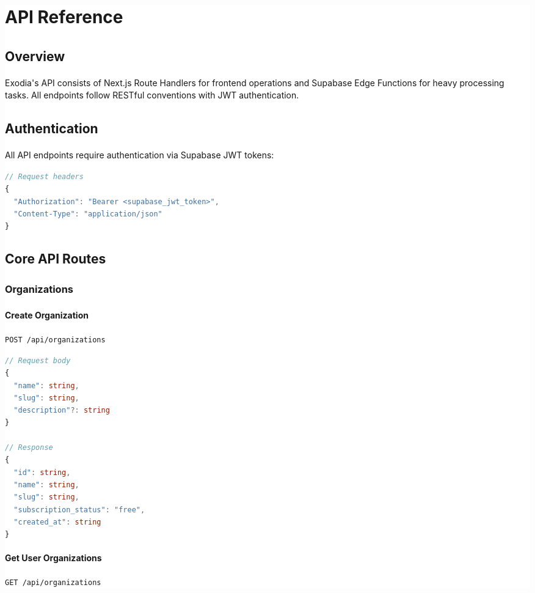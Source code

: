 # API Reference

## Overview

Exodia's API consists of Next.js Route Handlers for frontend operations and Supabase Edge Functions for heavy processing tasks. All endpoints follow RESTful conventions with JWT authentication.

## Authentication

All API endpoints require authentication via Supabase JWT tokens:

```typescript
// Request headers
{
  "Authorization": "Bearer <supabase_jwt_token>",
  "Content-Type": "application/json"
}
```

## Core API Routes

### Organizations

#### Create Organization
```http
POST /api/organizations
```

```typescript
// Request body
{
  "name": string,
  "slug": string,
  "description"?: string
}

// Response
{
  "id": string,
  "name": string,
  "slug": string,
  "subscription_status": "free",
  "created_at": string
}
```

#### Get User Organizations
```http
GET /api/organizations
```
